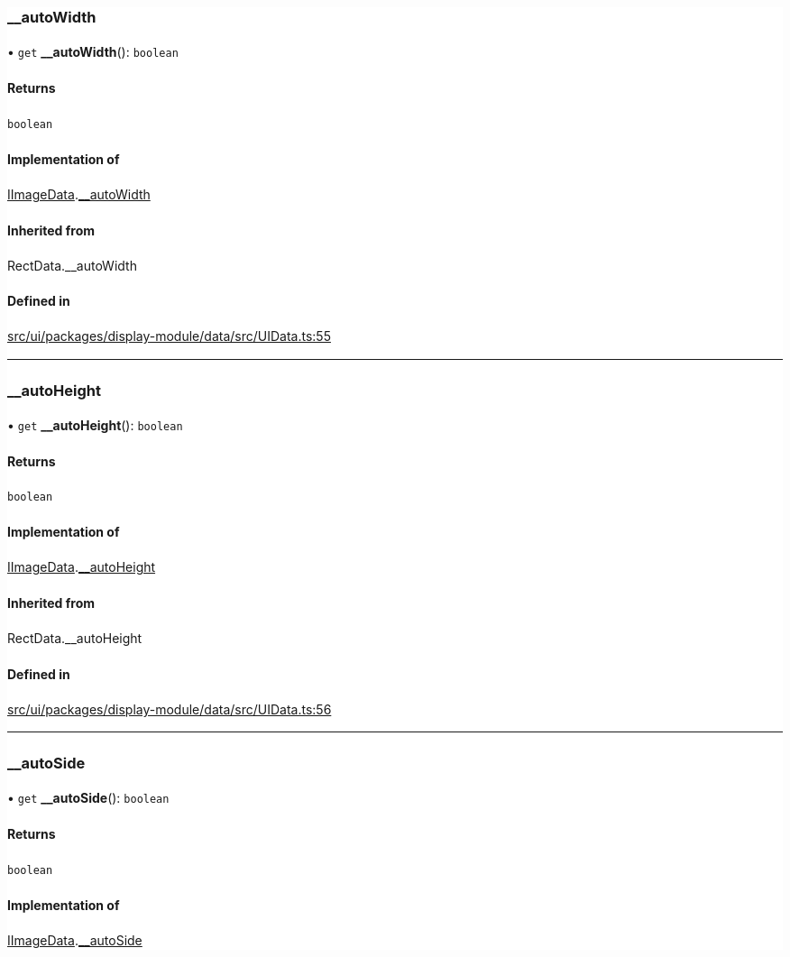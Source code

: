 ### \_\_autoWidth

• `get` **__autoWidth**(): `boolean`

#### Returns

`boolean`

#### Implementation of

[IImageData](../interfaces/IImageData.md).[__autoWidth](../interfaces/IImageData.md#__autowidth)

#### Inherited from

RectData.\_\_autoWidth

#### Defined in

[src/ui/packages/display-module/data/src/UIData.ts:55](https://github.com/leaferjs/leafer-ui/blob/16756ed01a69dbd7bc933bd482f1080c8875c2f1/packages/display-module/data/src/UIData.ts#L55)

___

### \_\_autoHeight

• `get` **__autoHeight**(): `boolean`

#### Returns

`boolean`

#### Implementation of

[IImageData](../interfaces/IImageData.md).[__autoHeight](../interfaces/IImageData.md#__autoheight)

#### Inherited from

RectData.\_\_autoHeight

#### Defined in

[src/ui/packages/display-module/data/src/UIData.ts:56](https://github.com/leaferjs/leafer-ui/blob/16756ed01a69dbd7bc933bd482f1080c8875c2f1/packages/display-module/data/src/UIData.ts#L56)

___

### \_\_autoSide

• `get` **__autoSide**(): `boolean`

#### Returns

`boolean`

#### Implementation of

[IImageData](../interfaces/IImageData.md).[__autoSide](../interfaces/IImageData.md#__autoside)
